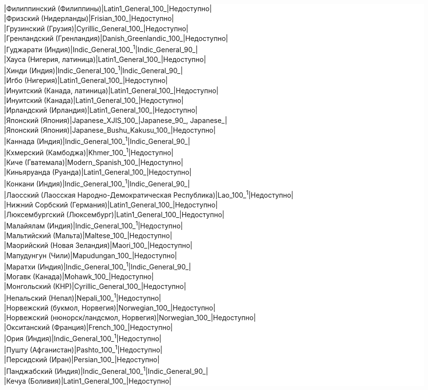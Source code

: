 |Филиппинский (Филиппины)|Latin1_General_100_|Недоступно|  
|Фризский (Нидерланды)|Frisian_100_|Недоступно|  
|Грузинский (Грузия)|Cyrillic_General_100_|Недоступно|  
|Гренландский (Гренландия)|Danish_Greenlandic_100_|Недоступно|  
|Гуджарати (Индия)|Indic_General_100_<sup>1</sup>|Indic_General_90_|  
|Хауса (Нигерия, латиница)|Latin1_General_100_|Недоступно|  
|Хинди (Индия)|Indic_General_100_<sup>1</sup>|Indic_General_90_|  
|Игбо (Нигерия)|Latin1_General_100_|Недоступно|  
|Инуитский (Канада, латиница)|Latin1_General_100_|Недоступно|  
|Инуитский (Канада)|Latin1_General_100_|Недоступно|  
|Ирландский (Ирландия)|Latin1_General_100_|Недоступно|  
|Японский (Япония)|Japanese_XJIS_100_|Japanese_90_, Japanese_|  
|Японский (Япония)|Japanese_Bushu_Kakusu_100_|Недоступно|  
|Каннада (Индия)|Indic_General_100_<sup>1</sup>|Indic_General_90_|  
|Кхмерский (Камбоджа)|Khmer_100_<sup>1</sup>|Недоступно|  
|Киче (Гватемала)|Modern_Spanish_100_|Недоступно|  
|Киньяруанда (Руанда)|Latin1_General_100_|Недоступно|  
|Конкани (Индия)|Indic_General_100_<sup>1</sup>|Indic_General_90_|  
|Лаосский (Лаосская Народно-Демократическая Республика)|Lao_100_<sup>1</sup>|Недоступно|  
|Нижний Сорбский (Германия)|Latin1_General_100_|Недоступно|  
|Люксембургский (Люксембург)|Latin1_General_100_|Недоступно|  
|Малайялам (Индия)|Indic_General_100_<sup>1</sup>|Недоступно|  
|Мальтийский (Мальта)|Maltese_100_|Недоступно|  
|Маорийский (Новая Зеландия)|Maori_100_|Недоступно|  
|Мапудунгун (Чили)|Mapudungan_100_|Недоступно|  
|Маратхи (Индия)|Indic_General_100_<sup>1</sup>|Indic_General_90_|  
|Могавк (Канада)|Mohawk_100_|Недоступно|  
|Монгольский (КНР)|Cyrillic_General_100_|Недоступно|  
|Непальский (Непал)|Nepali_100_<sup>1</sup>|Недоступно|  
|Норвежский (букмол, Норвегия)|Norwegian_100_|Недоступно|  
|Норвежский (нюнорск/ландсмол, Норвегия)|Norwegian_100_|Недоступно|  
|Окситанский (Франция)|French_100_|Недоступно|  
|Ория (Индия)|Indic_General_100_<sup>1</sup>|Недоступно|  
|Пушту (Афганистан)|Pashto_100_<sup>1</sup>|Недоступно|  
|Персидский (Иран)|Persian_100_|Недоступно|  
|Панджабский (Индия)|Indic_General_100_<sup>1</sup>|Indic_General_90_|  
|Кечуа (Боливия)|Latin1_General_100_|Недоступно|  